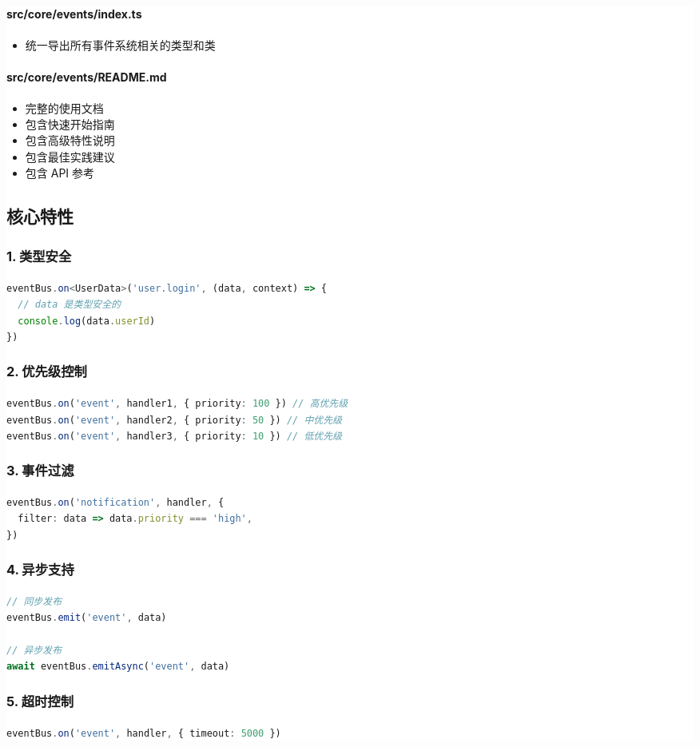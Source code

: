 #### src/core/events/index.ts

- 统一导出所有事件系统相关的类型和类

#### src/core/events/README.md

- 完整的使用文档
- 包含快速开始指南
- 包含高级特性说明
- 包含最佳实践建议
- 包含 API 参考

## 核心特性

### 1. 类型安全

```typescript
eventBus.on<UserData>('user.login', (data, context) => {
  // data 是类型安全的
  console.log(data.userId)
})
```

### 2. 优先级控制

```typescript
eventBus.on('event', handler1, { priority: 100 }) // 高优先级
eventBus.on('event', handler2, { priority: 50 }) // 中优先级
eventBus.on('event', handler3, { priority: 10 }) // 低优先级
```

### 3. 事件过滤

```typescript
eventBus.on('notification', handler, {
  filter: data => data.priority === 'high',
})
```

### 4. 异步支持

```typescript
// 同步发布
eventBus.emit('event', data)

// 异步发布
await eventBus.emitAsync('event', data)
```

### 5. 超时控制

```typescript
eventBus.on('event', handler, { timeout: 5000 })
```
